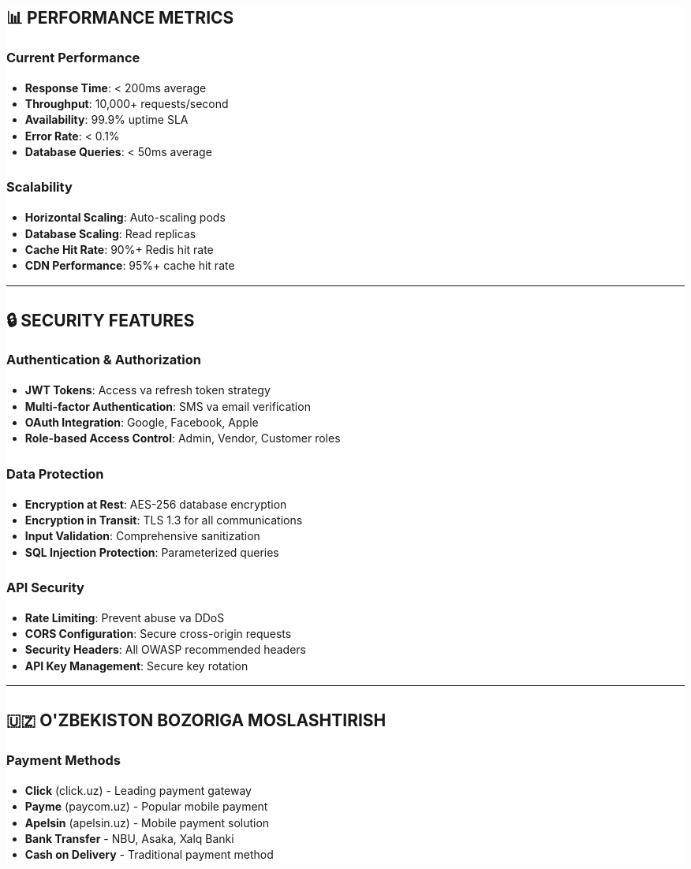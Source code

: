 
## 📊 **PERFORMANCE METRICS**

### **Current Performance**
- **Response Time**: < 200ms average
- **Throughput**: 10,000+ requests/second
- **Availability**: 99.9% uptime SLA
- **Error Rate**: < 0.1%
- **Database Queries**: < 50ms average

### **Scalability**
- **Horizontal Scaling**: Auto-scaling pods
- **Database Scaling**: Read replicas
- **Cache Hit Rate**: 90%+ Redis hit rate
- **CDN Performance**: 95%+ cache hit rate

---

## 🔒 **SECURITY FEATURES**

### **Authentication & Authorization**
- **JWT Tokens**: Access va refresh token strategy
- **Multi-factor Authentication**: SMS va email verification
- **OAuth Integration**: Google, Facebook, Apple
- **Role-based Access Control**: Admin, Vendor, Customer roles

### **Data Protection**
- **Encryption at Rest**: AES-256 database encryption
- **Encryption in Transit**: TLS 1.3 for all communications
- **Input Validation**: Comprehensive sanitization
- **SQL Injection Protection**: Parameterized queries

### **API Security**
- **Rate Limiting**: Prevent abuse va DDoS
- **CORS Configuration**: Secure cross-origin requests
- **Security Headers**: All OWASP recommended headers
- **API Key Management**: Secure key rotation

---

## 🇺🇿 **O'ZBEKISTON BOZORIGA MOSLASHTIRISH**

### **Payment Methods**
- **Click** (click.uz) - Leading payment gateway
- **Payme** (paycom.uz) - Popular mobile payment
- **Apelsin** (apelsin.uz) - Mobile payment solution
- **Bank Transfer** - NBU, Asaka, Xalq Banki
- **Cash on Delivery** - Traditional payment method
